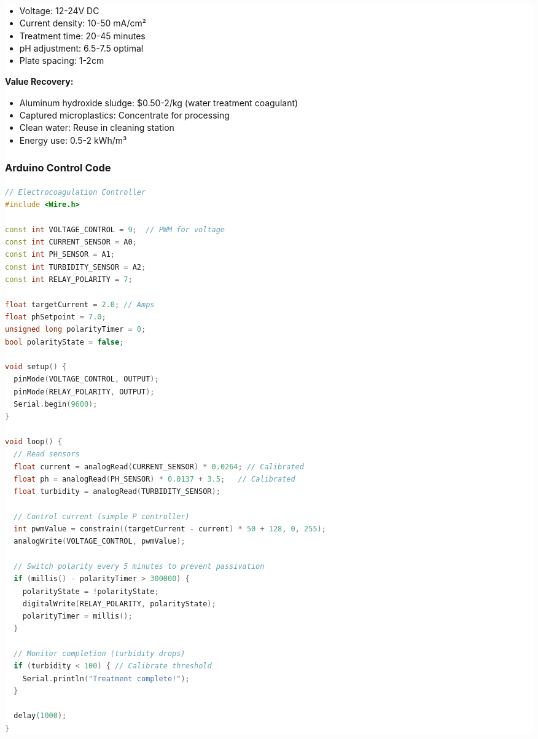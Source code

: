 - Voltage: 12-24V DC
- Current density: 10-50 mA/cm²
- Treatment time: 20-45 minutes
- pH adjustment: 6.5-7.5 optimal
- Plate spacing: 1-2cm

**Value Recovery:**

- Aluminum hydroxide sludge: $0.50-2/kg (water treatment coagulant)
- Captured microplastics: Concentrate for processing
- Clean water: Reuse in cleaning station
- Energy use: 0.5-2 kWh/m³

### Arduino Control Code

```cpp
// Electrocoagulation Controller
#include <Wire.h>

const int VOLTAGE_CONTROL = 9;  // PWM for voltage
const int CURRENT_SENSOR = A0;
const int PH_SENSOR = A1;
const int TURBIDITY_SENSOR = A2;
const int RELAY_POLARITY = 7;

float targetCurrent = 2.0; // Amps
float phSetpoint = 7.0;
unsigned long polarityTimer = 0;
bool polarityState = false;

void setup() {
  pinMode(VOLTAGE_CONTROL, OUTPUT);
  pinMode(RELAY_POLARITY, OUTPUT);
  Serial.begin(9600);
}

void loop() {
  // Read sensors
  float current = analogRead(CURRENT_SENSOR) * 0.0264; // Calibrated
  float ph = analogRead(PH_SENSOR) * 0.0137 + 3.5;   // Calibrated
  float turbidity = analogRead(TURBIDITY_SENSOR);
  
  // Control current (simple P controller)
  int pwmValue = constrain((targetCurrent - current) * 50 + 128, 0, 255);
  analogWrite(VOLTAGE_CONTROL, pwmValue);
  
  // Switch polarity every 5 minutes to prevent passivation
  if (millis() - polarityTimer > 300000) {
    polarityState = !polarityState;
    digitalWrite(RELAY_POLARITY, polarityState);
    polarityTimer = millis();
  }
  
  // Monitor completion (turbidity drops)
  if (turbidity < 100) { // Calibrate threshold
    Serial.println("Treatment complete!");
  }
  
  delay(1000);
}
```
